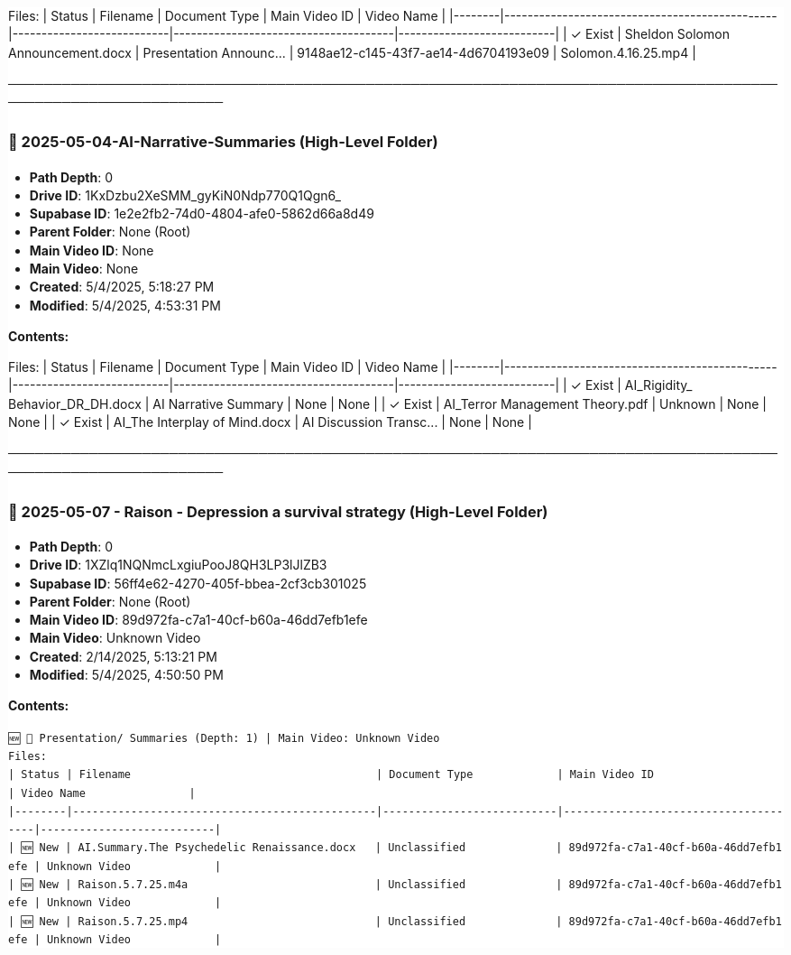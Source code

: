 Files:
| Status | Filename                                      | Document Type             | Main Video ID                        | Video Name                |
|--------|-----------------------------------------------|---------------------------|--------------------------------------|---------------------------|
| ✓ Exist | Sheldon Solomon Announcement.docx             | Presentation Announc...   | 9148ae12-c145-43f7-ae14-4d6704193e09 | Solomon.4.16.25.mp4       |


──────────────────────────────────────────────────────────────────────────────────────────────────────────────

### 📁 2025-05-04-AI-Narrative-Summaries (High-Level Folder)
- **Path Depth**: 0
- **Drive ID**: 1KxDzbu2XeSMM_gyKiN0Ndp770Q1Qgn6_
- **Supabase ID**: 1e2e2fb2-74d0-4804-afe0-5862d66a8d49
- **Parent Folder**: None (Root)
- **Main Video ID**: None
- **Main Video**: None
- **Created**: 5/4/2025, 5:18:27 PM
- **Modified**: 5/4/2025, 4:53:31 PM

**Contents:**

Files:
| Status | Filename                                      | Document Type             | Main Video ID                        | Video Name                |
|--------|-----------------------------------------------|---------------------------|--------------------------------------|---------------------------|
| ✓ Exist | AI_Rigidity_ Behavior_DR_DH.docx              | AI Narrative Summary      | None                                 | None                      |
| ✓ Exist | AI_Terror Management Theory.pdf               | Unknown                   | None                                 | None                      |
| ✓ Exist | AI_The Interplay of Mind.docx                 | AI Discussion Transc...   | None                                 | None                      |


──────────────────────────────────────────────────────────────────────────────────────────────────────────────

### 📁 2025-05-07 - Raison - Depression a survival strategy (High-Level Folder)
- **Path Depth**: 0
- **Drive ID**: 1XZlq1NQNmcLxgiuPooJ8QH3LP3lJlZB3
- **Supabase ID**: 56ff4e62-4270-405f-bbea-2cf3cb301025
- **Parent Folder**: None (Root)
- **Main Video ID**: 89d972fa-c7a1-40cf-b60a-46dd7efb1efe
- **Main Video**: Unknown Video
- **Created**: 2/14/2025, 5:13:21 PM
- **Modified**: 5/4/2025, 4:50:50 PM

**Contents:**

    🆕 📁 Presentation/ Summaries (Depth: 1) | Main Video: Unknown Video
    Files:
    | Status | Filename                                      | Document Type             | Main Video ID                        | Video Name                |
    |--------|-----------------------------------------------|---------------------------|--------------------------------------|---------------------------|
    | 🆕 New | AI.Summary.The Psychedelic Renaissance.docx   | Unclassified              | 89d972fa-c7a1-40cf-b60a-46dd7efb1efe | Unknown Video             |
    | 🆕 New | Raison.5.7.25.m4a                             | Unclassified              | 89d972fa-c7a1-40cf-b60a-46dd7efb1efe | Unknown Video             |
    | 🆕 New | Raison.5.7.25.mp4                             | Unclassified              | 89d972fa-c7a1-40cf-b60a-46dd7efb1efe | Unknown Video             |
